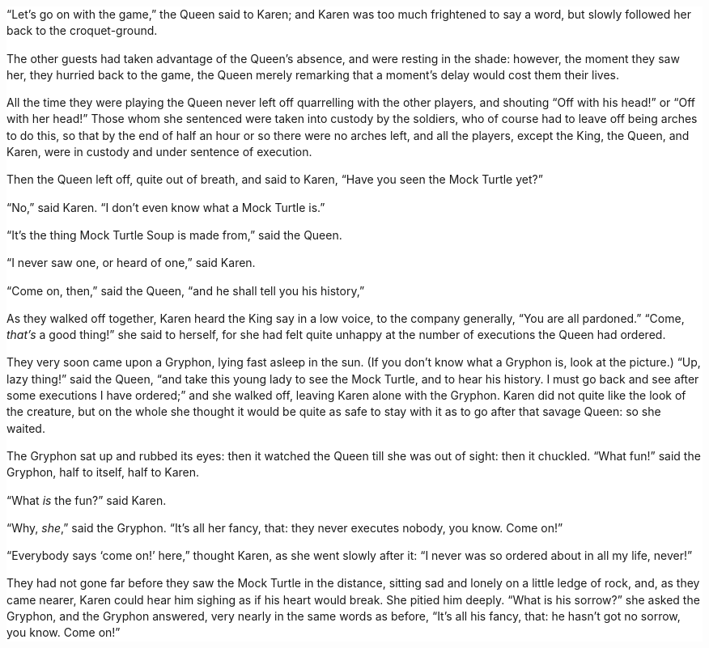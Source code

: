 “Let’s go on with the game,” the Queen said to Karen; and Karen was too
much frightened to say a word, but slowly followed her back to the
croquet-ground.

The other guests had taken advantage of the Queen’s absence, and were
resting in the shade: however, the moment they saw her, they hurried
back to the game, the Queen merely remarking that a moment’s delay would
cost them their lives.

All the time they were playing the Queen never left off quarrelling with
the other players, and shouting “Off with his head!” or “Off with her
head!” Those whom she sentenced were taken into custody by the soldiers,
who of course had to leave off being arches to do this, so that by the
end of half an hour or so there were no arches left, and all the
players, except the King, the Queen, and Karen, were in custody and
under sentence of execution.

Then the Queen left off, quite out of breath, and said to Karen, “Have
you seen the Mock Turtle yet?”

“No,” said Karen. “I don’t even know what a Mock Turtle is.”

“It’s the thing Mock Turtle Soup is made from,” said the Queen.

“I never saw one, or heard of one,” said Karen.

“Come on, then,” said the Queen, “and he shall tell you his history,”

As they walked off together, Karen heard the King say in a low voice, to
the company generally, “You are all pardoned.” “Come, *that’s* a good
thing!” she said to herself, for she had felt quite unhappy at the
number of executions the Queen had ordered.

They very soon came upon a Gryphon, lying fast asleep in the sun. (If
you don’t know what a Gryphon is, look at the picture.) “Up, lazy
thing!” said the Queen, “and take this young lady to see the Mock
Turtle, and to hear his history. I must go back and see after some
executions I have ordered;” and she walked off, leaving Karen alone with
the Gryphon. Karen did not quite like the look of the creature, but on
the whole she thought it would be quite as safe to stay with it as to go
after that savage Queen: so she waited.

The Gryphon sat up and rubbed its eyes: then it watched the Queen till
she was out of sight: then it chuckled. “What fun!” said the Gryphon,
half to itself, half to Karen.

“What *is* the fun?” said Karen.

“Why, *she*,” said the Gryphon. “It’s all her fancy, that: they never
executes nobody, you know. Come on!”

“Everybody says ‘come on!’ here,” thought Karen, as she went slowly
after it: “I never was so ordered about in all my life, never!”

They had not gone far before they saw the Mock Turtle in the distance,
sitting sad and lonely on a little ledge of rock, and, as they came
nearer, Karen could hear him sighing as if his heart would break. She
pitied him deeply. “What is his sorrow?” she asked the Gryphon, and the
Gryphon answered, very nearly in the same words as before, “It’s all his
fancy, that: he hasn’t got no sorrow, you know. Come on!”
